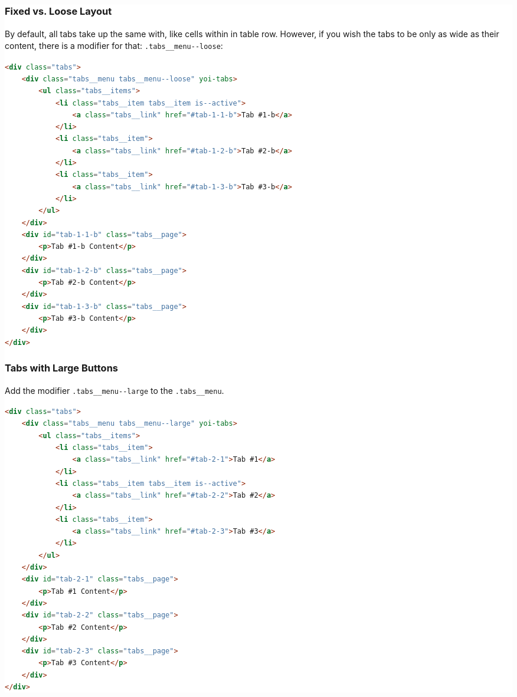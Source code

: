 ### Fixed vs. Loose Layout
By default, all tabs take up the same with, like cells within in table row. However, if you wish the tabs to be only as wide as their content, there is a modifier for that: `.tabs__menu--loose`:

```html
<div class="tabs">
    <div class="tabs__menu tabs__menu--loose" yoi-tabs>
        <ul class="tabs__items">
            <li class="tabs__item tabs__item is--active">
                <a class="tabs__link" href="#tab-1-1-b">Tab #1-b</a>
            </li>
            <li class="tabs__item">
                <a class="tabs__link" href="#tab-1-2-b">Tab #2-b</a>
            </li>
            <li class="tabs__item">
                <a class="tabs__link" href="#tab-1-3-b">Tab #3-b</a>
            </li>
        </ul>
    </div>
    <div id="tab-1-1-b" class="tabs__page">
        <p>Tab #1-b Content</p>
    </div>
    <div id="tab-1-2-b" class="tabs__page">
        <p>Tab #2-b Content</p>
    </div>
    <div id="tab-1-3-b" class="tabs__page">
        <p>Tab #3-b Content</p>
    </div>
</div>
```

### Tabs with Large Buttons
Add the modifier `.tabs__menu--large` to the `.tabs__menu`.

```html
<div class="tabs">
    <div class="tabs__menu tabs__menu--large" yoi-tabs>
        <ul class="tabs__items">
            <li class="tabs__item">
                <a class="tabs__link" href="#tab-2-1">Tab #1</a>
            </li>
            <li class="tabs__item tabs__item is--active">
                <a class="tabs__link" href="#tab-2-2">Tab #2</a>
            </li>
            <li class="tabs__item">
                <a class="tabs__link" href="#tab-2-3">Tab #3</a>
            </li>
        </ul>
    </div>
    <div id="tab-2-1" class="tabs__page">
        <p>Tab #1 Content</p>
    </div>
    <div id="tab-2-2" class="tabs__page">
        <p>Tab #2 Content</p>
    </div>
    <div id="tab-2-3" class="tabs__page">
        <p>Tab #3 Content</p>
    </div>
</div>
```
